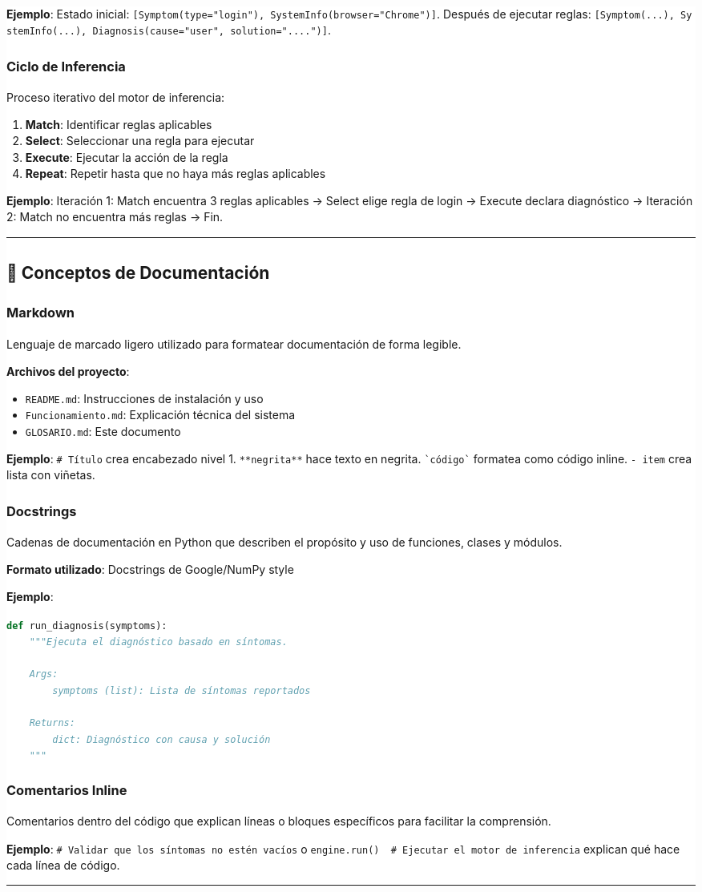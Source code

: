 **Ejemplo**: Estado inicial: `[Symptom(type="login"), SystemInfo(browser="Chrome")]`. Después de ejecutar reglas: `[Symptom(...), SystemInfo(...), Diagnosis(cause="user", solution="....")]`.

### **Ciclo de Inferencia**
Proceso iterativo del motor de inferencia:
1. **Match**: Identificar reglas aplicables
2. **Select**: Seleccionar una regla para ejecutar
3. **Execute**: Ejecutar la acción de la regla
4. **Repeat**: Repetir hasta que no haya más reglas aplicables

**Ejemplo**: Iteración 1: Match encuentra 3 reglas aplicables → Select elige regla de login → Execute declara diagnóstico → Iteración 2: Match no encuentra más reglas → Fin.

---

## 📝 Conceptos de Documentación

### **Markdown**
Lenguaje de marcado ligero utilizado para formatear documentación de forma legible.

**Archivos del proyecto**:
- `README.md`: Instrucciones de instalación y uso
- `Funcionamiento.md`: Explicación técnica del sistema
- `GLOSARIO.md`: Este documento

**Ejemplo**: `# Título` crea encabezado nivel 1. `**negrita**` hace texto en negrita. `` `código` `` formatea como código inline. `- item` crea lista con viñetas.

### **Docstrings**
Cadenas de documentación en Python que describen el propósito y uso de funciones, clases y módulos.

**Formato utilizado**: Docstrings de Google/NumPy style

**Ejemplo**:
```python
def run_diagnosis(symptoms):
    """Ejecuta el diagnóstico basado en síntomas.
    
    Args:
        symptoms (list): Lista de síntomas reportados
    
    Returns:
        dict: Diagnóstico con causa y solución
    """
```

### **Comentarios Inline**
Comentarios dentro del código que explican líneas o bloques específicos para facilitar la comprensión.

**Ejemplo**: `# Validar que los síntomas no estén vacíos` o `engine.run()  # Ejecutar el motor de inferencia` explican qué hace cada línea de código.

---